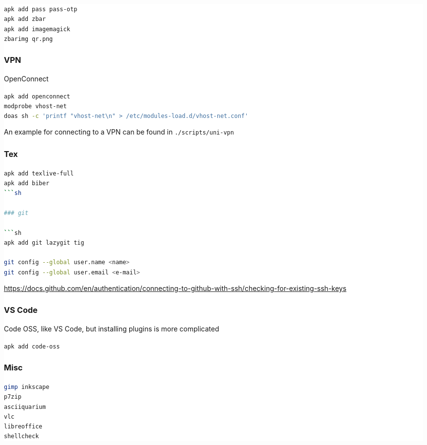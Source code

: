 ```sh
apk add pass pass-otp
apk add zbar
apk add imagemagick
zbarimg qr.png
```

### VPN

OpenConnect

```sh
apk add openconnect
modprobe vhost-net
doas sh -c 'printf "vhost-net\n" > /etc/modules-load.d/vhost-net.conf'
```

An example for connecting to a VPN can be found in `./scripts/uni-vpn`

### Tex

```sh
apk add texlive-full
apk add biber
```sh

### git

```sh
apk add git lazygit tig

git config --global user.name <name>
git config --global user.email <e-mail>
```

https://docs.github.com/en/authentication/connecting-to-github-with-ssh/checking-for-existing-ssh-keys

### VS Code

Code OSS, like VS Code, but installing plugins is more complicated

```sh
apk add code-oss
```

### Misc

```sh
gimp inkscape
p7zip
asciiquarium
vlc
libreoffice
shellcheck
```
